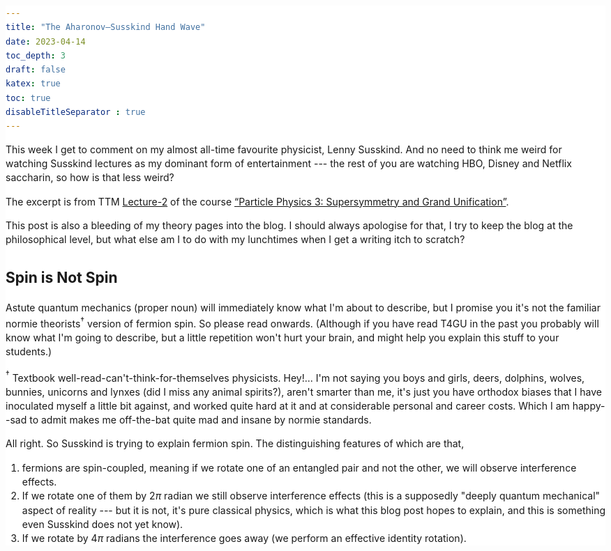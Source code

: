 ```yaml
---
title: "The Aharonov–Susskind Hand Wave"
date: 2023-04-14
toc_depth: 3
draft: false
katex: true
toc: true
disableTitleSeparator : true
---
```


This week I get to comment on my almost all-time favourite physicist, Lenny Susskind. 
And no need to think me weird for watching Susskind lectures as my dominant form of 
entertainment --- the rest of you are watching HBO, Disney and Netflix saccharin, so 
how is that less weird?

The excerpt is from TTM 
[Lecture-2](https://theoreticalminimum.com/courses/particle-physics-3-supersymmetry-and-grand-unification/2010/spring/lecture-2) 
of the course 
[“Particle Physics 3: Supersymmetry and Grand Unification”](https://theoreticalminimum.com/courses/particle-physics-3-supersymmetry-and-grand-unification/2010/spring/lecture-2).

This post is also a bleeding of my theory pages into the blog. I should always 
apologise for that, I try to keep the blog at the philosophical level, but what else 
am I to do with my lunchtimes when I get a writing itch to scratch? 


## Spin is Not Spin

Astute quantum mechanics (proper noun) will immediately know what I'm about 
to describe, but I promise you it's not the familiar normie theorists${}^\dagger$ 
version of fermion spin. So please read onwards.  (Although if you have read T4GU in 
the past you probably will know what I'm going to describe, but a little repetition 
won't hurt your brain, and might help you explain this stuff to your students.)

${}^\dagger$ Textbook well-read-can't-think-for-themselves physicists.  Hey!... I'm 
not saying you boys and girls, deers, dolphins, wolves, bunnies, unicorns and lynxes 
(did I miss any animal spirits?), aren't smarter than me, it's just you have orthodox 
biases that I have inoculated myself a little bit against, and worked quite hard at 
it and at considerable personal and career costs. Which I am happy--sad to admit makes me 
off-the-bat quite mad and insane by normie standards.

All right. So Susskind is trying to explain fermion spin. The distinguishing features 
of which are that,

1. fermions are spin-coupled, meaning if we rotate one of an entangled pair and not 
the other, we will observe interference effects.
2. If we rotate one of them by $2\pi$ radian we still observe interference effects 
(this is a supposedly "deeply quantum mechanical" aspect of reality --- but it is 
not, it's pure classical physics, which is what this blog post hopes to explain, and 
this is something even Susskind does not yet know).
3. If we rotate by $4\pi$ radians the interference goes away (we perform an effective
identity rotation).
